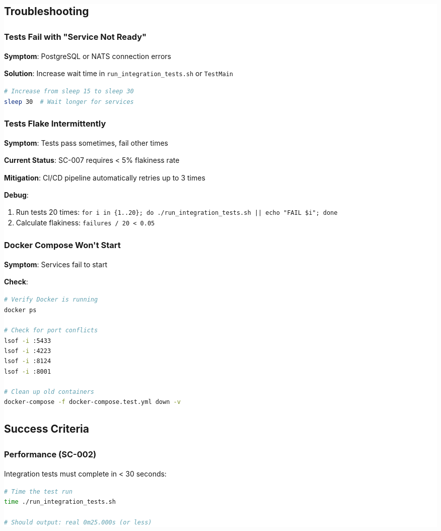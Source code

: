 ## Troubleshooting

### Tests Fail with "Service Not Ready"

**Symptom**: PostgreSQL or NATS connection errors

**Solution**: Increase wait time in `run_integration_tests.sh` or `TestMain`

```bash
# Increase from sleep 15 to sleep 30
sleep 30  # Wait longer for services
```

### Tests Flake Intermittently

**Symptom**: Tests pass sometimes, fail other times

**Current Status**: SC-007 requires < 5% flakiness rate

**Mitigation**: CI/CD pipeline automatically retries up to 3 times

**Debug**:
1. Run tests 20 times: `for i in {1..20}; do ./run_integration_tests.sh || echo "FAIL $i"; done`
2. Calculate flakiness: `failures / 20 < 0.05`

### Docker Compose Won't Start

**Symptom**: Services fail to start

**Check**:
```bash
# Verify Docker is running
docker ps

# Check for port conflicts
lsof -i :5433
lsof -i :4223
lsof -i :8124
lsof -i :8001

# Clean up old containers
docker-compose -f docker-compose.test.yml down -v
```

## Success Criteria

### Performance (SC-002)

Integration tests must complete in < 30 seconds:

```bash
# Time the test run
time ./run_integration_tests.sh

# Should output: real 0m25.000s (or less)
```
